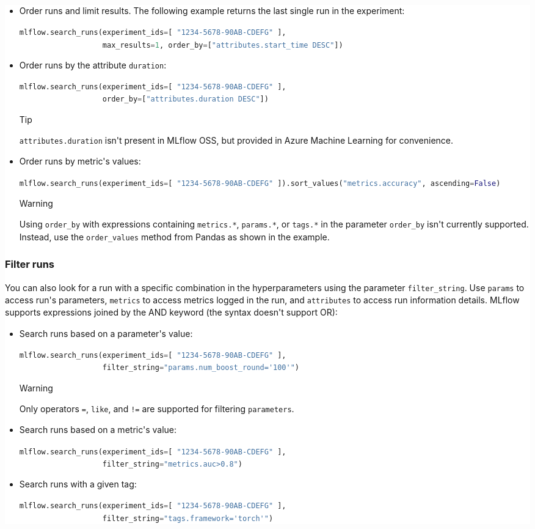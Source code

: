 * Order runs and limit results. The following example returns the last single run in the experiment:

    ```python
    mlflow.search_runs(experiment_ids=[ "1234-5678-90AB-CDEFG" ], 
                       max_results=1, order_by=["attributes.start_time DESC"])
    ```

* Order runs by the attribute `duration`:

    ```python
    mlflow.search_runs(experiment_ids=[ "1234-5678-90AB-CDEFG" ], 
                       order_by=["attributes.duration DESC"])
    ```

    > [!TIP]
    > `attributes.duration` isn't present in MLflow OSS, but provided in Azure Machine Learning for convenience.

* Order runs by metric's values:

    ```python
    mlflow.search_runs(experiment_ids=[ "1234-5678-90AB-CDEFG" ]).sort_values("metrics.accuracy", ascending=False)
    ```

    > [!WARNING]
    > Using `order_by` with expressions containing `metrics.*`, `params.*`, or `tags.*` in the parameter `order_by` isn't currently supported. Instead, use the `order_values` method from Pandas as shown in the example.

### Filter runs

You can also look for a run with a specific combination in the hyperparameters using the parameter `filter_string`. Use `params` to access run's parameters, `metrics` to access metrics logged in the run, and `attributes` to access run information details. MLflow supports expressions joined by the AND keyword (the syntax doesn't support OR):

* Search runs based on a parameter's value:

    ```python
    mlflow.search_runs(experiment_ids=[ "1234-5678-90AB-CDEFG" ], 
                       filter_string="params.num_boost_round='100'")
    ```

    > [!WARNING]
    > Only operators `=`, `like`, and `!=` are supported for filtering `parameters`.

* Search runs based on a metric's value:

    ```python
    mlflow.search_runs(experiment_ids=[ "1234-5678-90AB-CDEFG" ], 
                       filter_string="metrics.auc>0.8")
    ```

* Search runs with a given tag:

    ```python
    mlflow.search_runs(experiment_ids=[ "1234-5678-90AB-CDEFG" ], 
                       filter_string="tags.framework='torch'")
    ```
